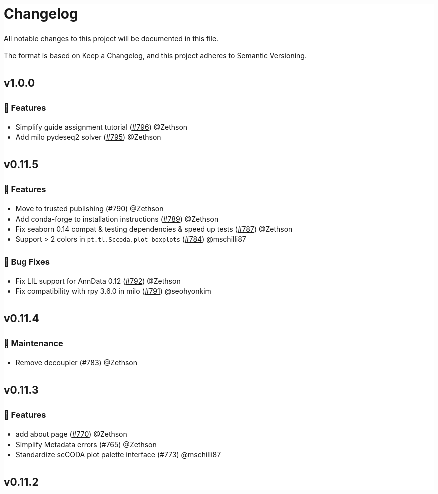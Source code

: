 # Changelog

All notable changes to this project will be documented in this file.

The format is based on [Keep a Changelog](https://keepachangelog.com/en/1.0.0/),
and this project adheres to [Semantic Versioning](https://semver.org/spec/v2.0.0.html).

## v1.0.0

### 🚀 Features

* Simplify guide assignment tutorial ([#796](https://github.com/scverse/pertpy/pull/796)) @Zethson
* Add milo pydeseq2 solver ([#795](https://github.com/scverse/pertpy/pull/795)) @Zethson

## v0.11.5

### 🚀 Features

* Move to trusted publishing ([#790](https://github.com/scverse/pertpy/pull/790)) @Zethson
* Add conda-forge to installation instructions ([#789](https://github.com/scverse/pertpy/pull/789)) @Zethson
* Fix seaborn 0.14 compat & testing dependencies & speed up tests ([#787](https://github.com/scverse/pertpy/pull/787)) @Zethson
* Support > 2 colors in `pt.tl.Sccoda.plot_boxplots` ([#784](https://github.com/scverse/pertpy/pull/784)) @mschilli87

### 🐛 Bug Fixes

* Fix LIL support for AnnData 0.12 ([#792](https://github.com/scverse/pertpy/pull/792)) @Zethson
* Fix compatibility with rpy 3.6.0 in milo ([#791](https://github.com/scverse/pertpy/pull/791)) @seohyonkim

## v0.11.4

### 🧰 Maintenance

* Remove decoupler ([#783](https://github.com/scverse/pertpy/pull/783)) @Zethson

## v0.11.3

### 🚀 Features

* add about page ([#770](https://github.com/scverse/pertpy/pull/770)) @Zethson
* Simplify Metadata errors ([#765](https://github.com/scverse/pertpy/pull/765)) @Zethson
* Standardize scCODA plot palette interface ([#773](https://github.com/scverse/pertpy/pull/773)) @mschilli87

## v0.11.2

